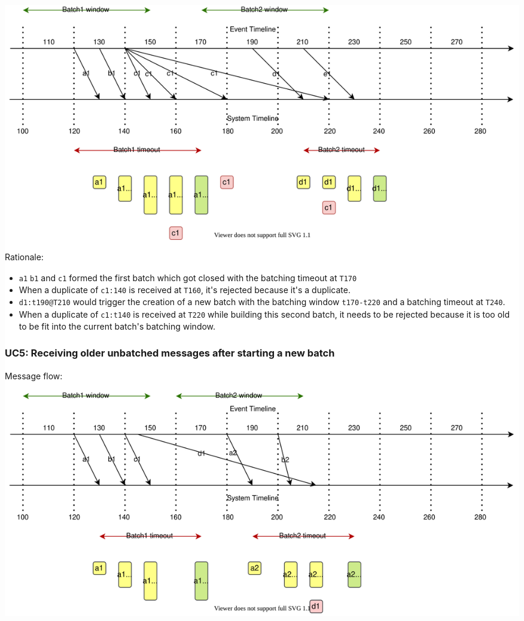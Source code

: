 ![Duplicate messages](duplicate-measurement.svg)

Rationale:

* `a1` `b1` and `c1` formed the first batch which got closed with the batching timeout at `T170`
* When a duplicate of `c1:140` is received at `T160`, it's rejected because it's a duplicate.
* `d1:t190@T210` would trigger the creation of a new batch with the batching window `t170-t220` and a batching timeout at `T240`.
* When a duplicate of `c1:t140` is received at `T220` while building this second batch, it needs to be rejected because it is too old to be fit into the current batch's batching window.

### UC5: Receiving older unbatched messages after starting a new batch

Message flow:

![Late unbatched messages](late-messages.svg)
